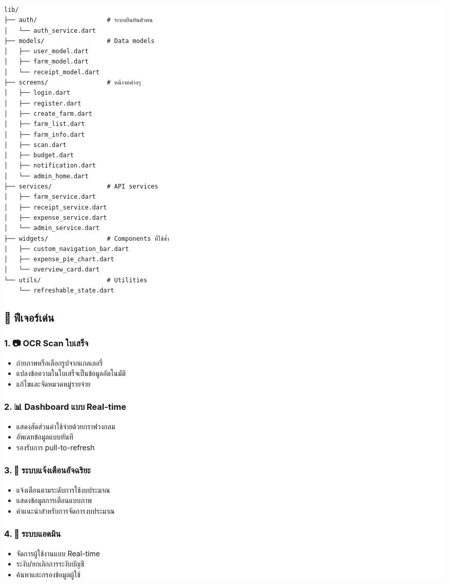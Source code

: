 ```
lib/
├── auth/                   # ระบบยืนยันตัวตน
│   └── auth_service.dart
├── models/                 # Data models
│   ├── user_model.dart
│   ├── farm_model.dart
│   └── receipt_model.dart
├── screens/                # หน้าจอต่างๆ
│   ├── login.dart
│   ├── register.dart
│   ├── create_farm.dart
│   ├── farm_list.dart
│   ├── farm_info.dart
│   ├── scan.dart
│   ├── budget.dart
│   ├── notification.dart
│   └── admin_home.dart
├── services/               # API services
│   ├── farm_service.dart
│   ├── receipt_service.dart
│   ├── expense_service.dart
│   └── admin_service.dart
├── widgets/                # Components ที่ใช้ซ้ำ
│   ├── custom_navigation_bar.dart
│   ├── expense_pie_chart.dart
│   └── overview_card.dart
└── utils/                  # Utilities
    └── refreshable_state.dart
```

## 🔑 ฟีเจอร์เด่น

### 1. 📷 OCR Scan ใบเสร็จ
- ถ่ายภาพหรือเลือกรูปจากแกลเลอรี่
- แปลงข้อความในใบเสร็จเป็นข้อมูลอัตโนมัติ
- แก้ไขและจัดหมวดหมู่รายจ่าย

### 2. 📊 Dashboard แบบ Real-time
- แสดงสัดส่วนค่าใช้จ่ายด้วยกราฟวงกลม
- อัพเดทข้อมูลแบบทันที
- รองรับการ pull-to-refresh

### 3. 🔔 ระบบแจ้งเตือนอัจฉริยะ
- แจ้งเตือนตามระดับการใช้งบประมาณ
- แสดงข้อมูลการเตือนแบบภาพ
- คำแนะนำสำหรับการจัดการงบประมาณ

### 4. 👥 ระบบแอดมิน
- จัดการผู้ใช้งานแบบ Real-time
- ระงับ/ยกเลิกการระงับบัญชี
- ค้นหาและกรองข้อมูลผู้ใช้
